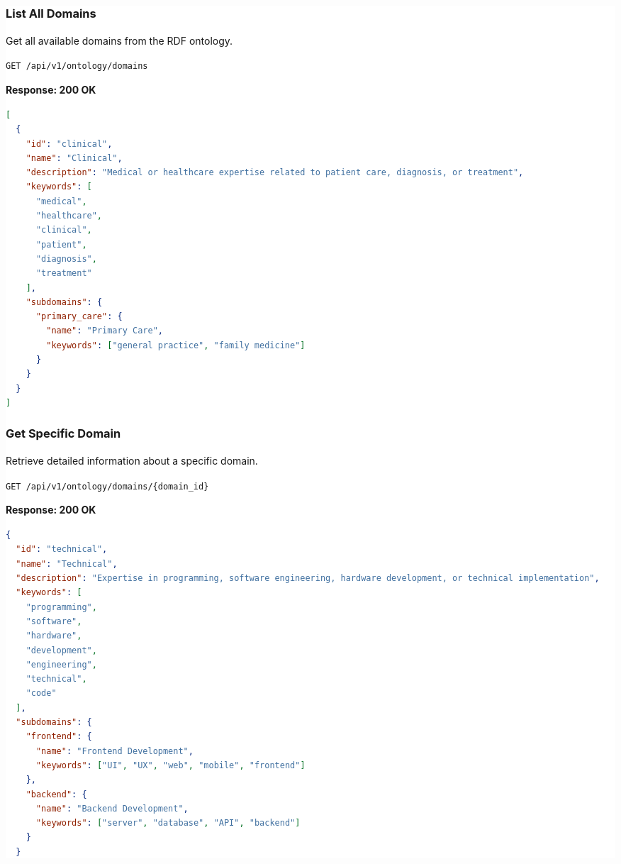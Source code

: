 ### List All Domains
Get all available domains from the RDF ontology.

```http
GET /api/v1/ontology/domains
```

**Response: 200 OK**
```json
[
  {
    "id": "clinical",
    "name": "Clinical",
    "description": "Medical or healthcare expertise related to patient care, diagnosis, or treatment",
    "keywords": [
      "medical",
      "healthcare", 
      "clinical",
      "patient",
      "diagnosis",
      "treatment"
    ],
    "subdomains": {
      "primary_care": {
        "name": "Primary Care",
        "keywords": ["general practice", "family medicine"]
      }
    }
  }
]
```

### Get Specific Domain
Retrieve detailed information about a specific domain.

```http
GET /api/v1/ontology/domains/{domain_id}
```

**Response: 200 OK**
```json
{
  "id": "technical",
  "name": "Technical",
  "description": "Expertise in programming, software engineering, hardware development, or technical implementation",
  "keywords": [
    "programming",
    "software",
    "hardware",
    "development",
    "engineering",
    "technical",
    "code"
  ],
  "subdomains": {
    "frontend": {
      "name": "Frontend Development",
      "keywords": ["UI", "UX", "web", "mobile", "frontend"]
    },
    "backend": {
      "name": "Backend Development", 
      "keywords": ["server", "database", "API", "backend"]
    }
  }
```